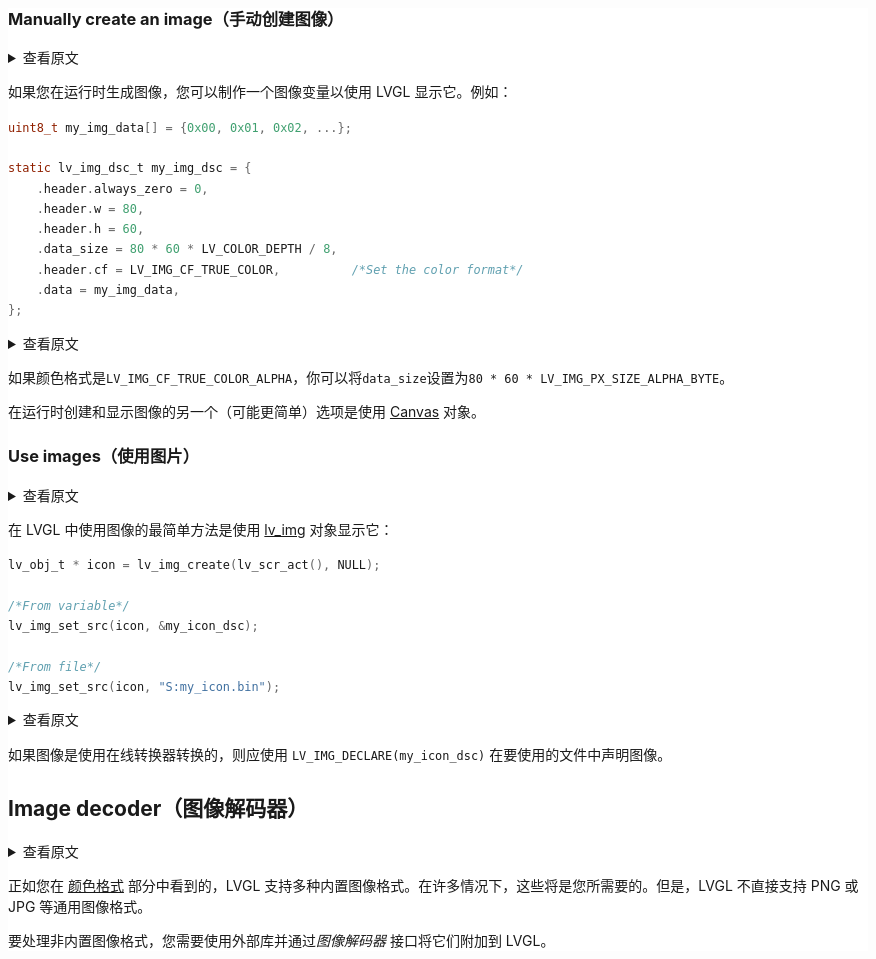 
### Manually create an image（手动创建图像）

<details><summary>查看原文</summary></details>

如果您在运行时生成图像，您可以制作一个图像变量以使用 LVGL 显示它。例如：

```c
uint8_t my_img_data[] = {0x00, 0x01, 0x02, ...};

static lv_img_dsc_t my_img_dsc = {
    .header.always_zero = 0,
    .header.w = 80,
    .header.h = 60,
    .data_size = 80 * 60 * LV_COLOR_DEPTH / 8,
    .header.cf = LV_IMG_CF_TRUE_COLOR,          /*Set the color format*/
    .data = my_img_data,
};

```


<details><summary>查看原文</summary></details>

如果颜色格式是`LV_IMG_CF_TRUE_COLOR_ALPHA`，你可以将`data_size`设置为`80 * 60 * LV_IMG_PX_SIZE_ALPHA_BYTE`。

在运行时创建和显示图像的另一个（可能更简单）选项是使用 [Canvas](/widgets/core/canvas) 对象。

### Use images（使用图片）


<details><summary>查看原文</summary></details>

在 LVGL 中使用图像的最简单方法是使用 [lv_img](/widgets/core/img) 对象显示它：

```c
lv_obj_t * icon = lv_img_create(lv_scr_act(), NULL);

/*From variable*/
lv_img_set_src(icon, &my_icon_dsc);

/*From file*/
lv_img_set_src(icon, "S:my_icon.bin");
```


<details><summary>查看原文</summary></details>

如果图像是使用在线转换器转换的，则应使用 `LV_IMG_DECLARE(my_icon_dsc)` 在要使用的文件中声明图像。

## Image decoder（图像解码器）

<details><summary>查看原文</summary></details>

正如您在 [颜色格式](#color-formats) 部分中看到的，LVGL 支持多种内置图像格式。在许多情况下，这些将是您所需要的。但是，LVGL 不直接支持 PNG 或 JPG 等通用图像格式。

要处理非内置图像格式，您需要使用外部库并通过*图像解码器* 接口将它们附加到 LVGL。
